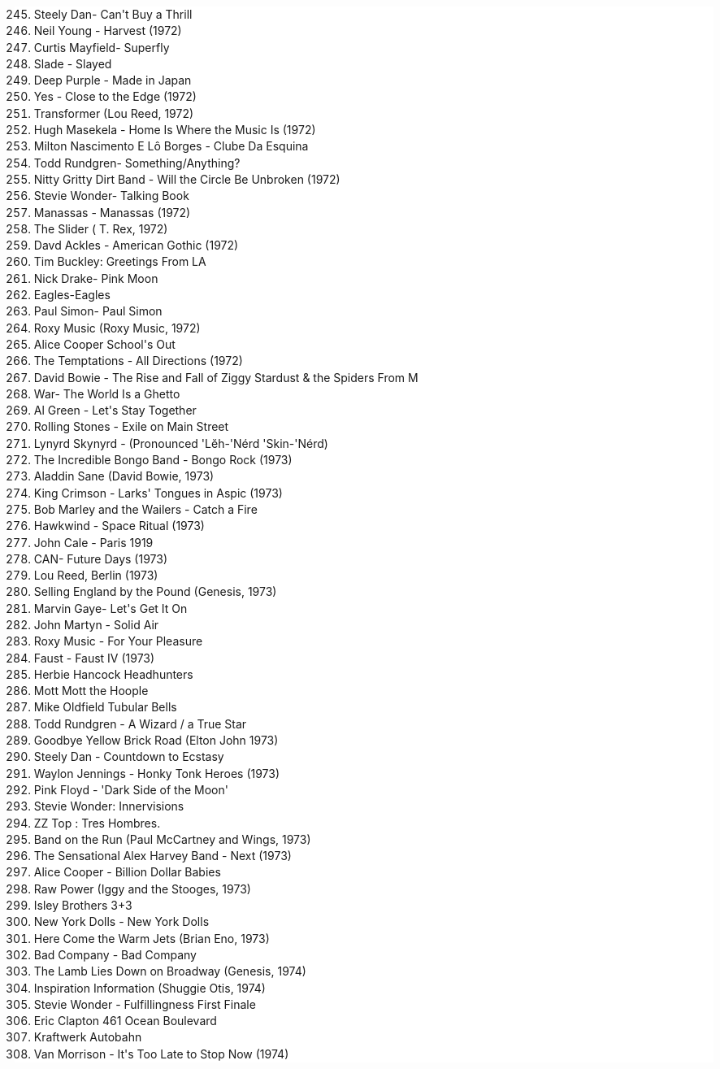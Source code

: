 245. Steely Dan- Can't Buy a Thrill
246. Neil Young - Harvest (1972)
247. Curtis Mayfield- Superfly
248. Slade - Slayed
249. Deep Purple - Made in Japan
250. Yes - Close to the Edge (1972)
251. Transformer (Lou Reed, 1972)
252. Hugh Masekela - Home Is Where the Music Is (1972)
253. Milton Nascimento E Lô Borges - Clube Da Esquina
254. Todd Rundgren- Something/Anything?
255. Nitty Gritty Dirt Band - Will the Circle Be Unbroken (1972)
256. Stevie Wonder- Talking Book
257. Manassas - Manassas (1972)
258. The Slider ( T. Rex, 1972)
259. Davd Ackles - American Gothic (1972)
260. Tim Buckley: Greetings From LA
261. Nick Drake- Pink Moon
262. Eagles-Eagles
263. Paul Simon- Paul Simon
264. Roxy Music (Roxy Music, 1972)
265. Alice Cooper School's Out
266. The Temptations - All Directions (1972)
267. David Bowie - The Rise and Fall of Ziggy Stardust & the Spiders From M
268. War- The World Is a Ghetto
269. Al Green - Let's Stay Together
270. Rolling Stones - Exile on Main Street
271. Lynyrd Skynyrd - (Pronounced 'Lĕh-'Nérd 'Skin-'Nérd)
272. The Incredible Bongo Band - Bongo Rock (1973)
273. Aladdin Sane (David Bowie, 1973)
274. King Crimson - Larks' Tongues in Aspic (1973)
275. Bob Marley and the Wailers - Catch a Fire
276. Hawkwind - Space Ritual (1973)
277. John Cale - Paris 1919
278. CAN- Future Days (1973)
279. Lou Reed, Berlin (1973)
280. Selling England by the Pound (Genesis, 1973)
281. Marvin Gaye- Let's Get It On
282. John Martyn - Solid Air
283. Roxy Music - For Your Pleasure
284. Faust - Faust IV (1973)
285. Herbie Hancock Headhunters
286. Mott Mott the Hoople
287. Mike Oldfield Tubular Bells
288. Todd Rundgren - A Wizard / a True Star
289. Goodbye Yellow Brick Road (Elton John 1973)
290. Steely Dan - Countdown to Ecstasy
291. Waylon Jennings - Honky Tonk Heroes (1973)
292. Pink Floyd - 'Dark Side of the Moon'
293. Stevie Wonder: Innervisions
294. ZZ Top : Tres Hombres.
295. Band on the Run (Paul McCartney and Wings, 1973)
296. The Sensational Alex Harvey Band - Next (1973)
297. Alice Cooper - Billion Dollar Babies
298. Raw Power (Iggy and the Stooges, 1973)
299. Isley Brothers 3+3
300. New York Dolls - New York Dolls
301. Here Come the Warm Jets (Brian Eno, 1973)
302. Bad Company - Bad Company
303. The Lamb Lies Down on Broadway (Genesis, 1974)
304. Inspiration Information (Shuggie Otis, 1974)
305. Stevie Wonder - Fulfillingness First Finale
306. Eric Clapton 461 Ocean Boulevard
307. Kraftwerk Autobahn
308. Van Morrison - It's Too Late to Stop Now (1974)